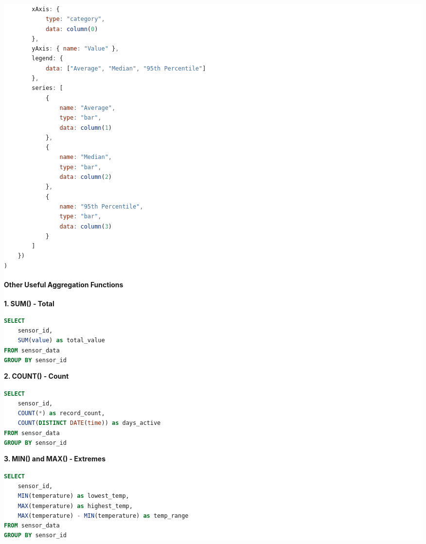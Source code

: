 ```js
        xAxis: {
            type: "category",
            data: column(0)
        },
        yAxis: { name: "Value" },
        legend: { 
            data: ["Average", "Median", "95th Percentile"]
        },
        series: [
            {
                name: "Average",
                type: "bar",
                data: column(1)
            },
            {
                name: "Median",
                type: "bar",
                data: column(2)
            },
            {
                name: "95th Percentile",
                type: "bar",
                data: column(3)
            }
        ]
    })
)
```

#### Other Useful Aggregation Functions

**1. SUM() - Total**
```sql
SELECT 
    sensor_id,
    SUM(value) as total_value
FROM sensor_data
GROUP BY sensor_id
```

**2. COUNT() - Count**
```sql
SELECT 
    sensor_id,
    COUNT(*) as record_count,
    COUNT(DISTINCT DATE(time)) as days_active
FROM sensor_data
GROUP BY sensor_id
```

**3. MIN() and MAX() - Extremes**
```sql
SELECT 
    sensor_id,
    MIN(temperature) as lowest_temp,
    MAX(temperature) as highest_temp,
    MAX(temperature) - MIN(temperature) as temp_range
FROM sensor_data
GROUP BY sensor_id
```
